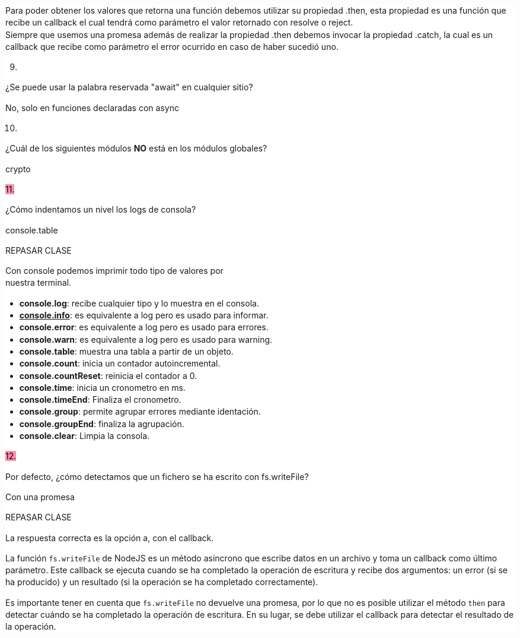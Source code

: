 Para poder obtener los valores que retorna una función debemos utilizar su propiedad .then, esta propiedad es una función que recibe un callback el cual tendrá como parámetro el valor retornado con resolve o reject.  
Siempre que usemos una promesa además de realizar la propiedad .then debemos invocar la propiedad .catch, la cual es un callback que recibe como parámetro el error ocurrido en caso de haber sucedió uno.

9.

¿Se puede usar la palabra reservada "await" en cualquier sitio?

No, solo en funciones declaradas con async

10.

¿Cuál de los siguientes módulos **NO** está en los módulos globales?

crypto

<mark style="background: #FF5582A6;">11.

¿Cómo indentamos un nivel los logs de consola?

console.table

REPASAR CLASE</mark>

Con console podemos imprimir todo tipo de valores por  
nuestra terminal.

-   **console.log**: recibe cualquier tipo y lo muestra en el consola.
-   **[console.info](http://console.info/)**: es equivalente a log pero es usado para informar.
-   **console.error**: es equivalente a log pero es usado para errores.
-   **console.warn**: es equivalente a log pero es usado para warning.
-   **console.table**: muestra una tabla a partir de un objeto.
-   **console.count**: inicia un contador autoincremental.
-   **console.countReset**: reinicia el contador a 0.
-   **console.time**: inicia un cronometro en ms.
-   **console.timeEnd**: Finaliza el cronometro.
-   **console.group**: permite agrupar errores mediante identación.
-   **console.groupEnd**: finaliza la agrupación.
-   **console.clear**: Limpia la consola.

<mark style="background: #FF5582A6;">12.

Por defecto, ¿cómo detectamos que un fichero se ha escrito con fs.writeFile?

Con una promesa

REPASAR CLASE</mark>

La respuesta correcta es la opción a, con el callback.

La función `fs.writeFile` de NodeJS es un método asíncrono que escribe datos en un archivo y toma un callback como último parámetro. Este callback se ejecuta cuando se ha completado la operación de escritura y recibe dos argumentos: un error (si se ha producido) y un resultado (si la operación se ha completado correctamente).

Es importante tener en cuenta que `fs.writeFile` no devuelve una promesa, por lo que no es posible utilizar el método `then` para detectar cuándo se ha completado la operación de escritura. En su lugar, se debe utilizar el callback para detectar el resultado de la operación.
